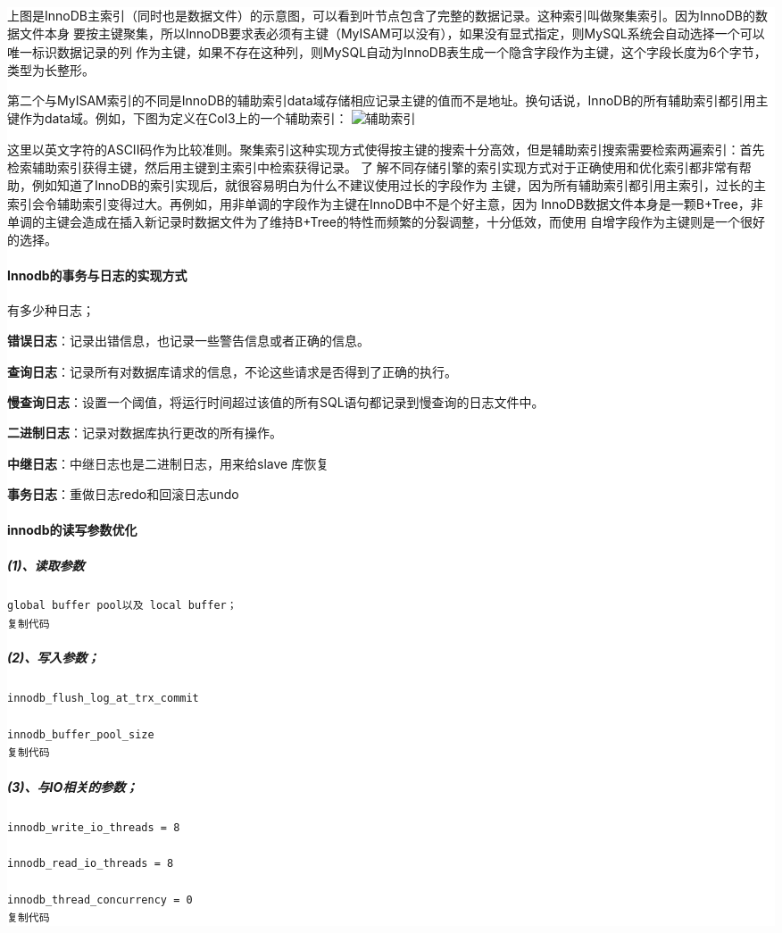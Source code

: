 上图是InnoDB主索引（同时也是数据文件）的示意图，可以看到叶节点包含了完整的数据记录。这种索引叫做聚集索引。因为InnoDB的数据文件本身 要按主键聚集，所以InnoDB要求表必须有主键（MyISAM可以没有），如果没有显式指定，则MySQL系统会自动选择一个可以唯一标识数据记录的列 作为主键，如果不存在这种列，则MySQL自动为InnoDB表生成一个隐含字段作为主键，这个字段长度为6个字节，类型为长整形。

第二个与MyISAM索引的不同是InnoDB的辅助索引data域存储相应记录主键的值而不是地址。换句话说，InnoDB的所有辅助索引都引用主键作为data域。例如，下图为定义在Col3上的一个辅助索引：
![辅助索引](https://img-blog.csdn.net/20170705171044159?watermark/2/text/aHR0cDovL2Jsb2cuY3Nkbi5uZXQvemdyZ2Zy/font/5a6L5L2T/fontsize/400/fill/I0JBQkFCMA==/dissolve/70/gravity/SouthEast)

这里以英文字符的ASCII码作为比较准则。聚集索引这种实现方式使得按主键的搜索十分高效，但是辅助索引搜索需要检索两遍索引：首先检索辅助索引获得主键，然后用主键到主索引中检索获得记录。
了 解不同存储引擎的索引实现方式对于正确使用和优化索引都非常有帮助，例如知道了InnoDB的索引实现后，就很容易明白为什么不建议使用过长的字段作为 主键，因为所有辅助索引都引用主索引，过长的主索引会令辅助索引变得过大。再例如，用非单调的字段作为主键在InnoDB中不是个好主意，因为 InnoDB数据文件本身是一颗B+Tree，非单调的主键会造成在插入新记录时数据文件为了维持B+Tree的特性而频繁的分裂调整，十分低效，而使用 自增字段作为主键则是一个很好的选择。

#### Innodb的事务与日志的实现方式

有多少种日志；

**错误日志**：记录出错信息，也记录一些警告信息或者正确的信息。

**查询日志**：记录所有对数据库请求的信息，不论这些请求是否得到了正确的执行。

**慢查询日志**：设置一个阈值，将运行时间超过该值的所有SQL语句都记录到慢查询的日志文件中。

**二进制日志**：记录对数据库执行更改的所有操作。

**中继日志**：中继日志也是二进制日志，用来给slave 库恢复

**事务日志**：重做日志redo和回滚日志undo

#### innodb的读写参数优化

##### (1)、读取参数

```
global buffer pool以及 local buffer；
复制代码
```

##### (2)、写入参数；

```
innodb_flush_log_at_trx_commit

innodb_buffer_pool_size
复制代码
```

##### (3)、与IO相关的参数；

```
innodb_write_io_threads = 8

innodb_read_io_threads = 8

innodb_thread_concurrency = 0
复制代码
```

